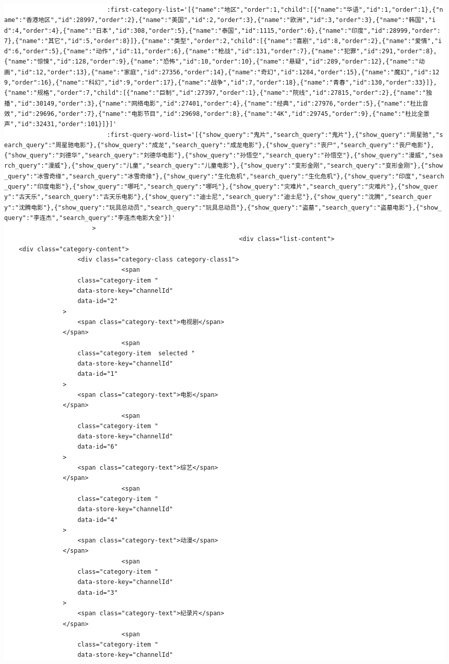                                 :first-category-list='[{"name":"地区","order":1,"child":[{"name":"华语","id":1,"order":1},{"name":"香港地区","id":28997,"order":2},{"name":"美国","id":2,"order":3},{"name":"欧洲","id":3,"order":3},{"name":"韩国","id":4,"order":4},{"name":"日本","id":308,"order":5},{"name":"泰国","id":1115,"order":6},{"name":"印度","id":28999,"order":7},{"name":"其它","id":5,"order":8}]},{"name":"类型","order":2,"child":[{"name":"喜剧","id":8,"order":2},{"name":"爱情","id":6,"order":5},{"name":"动作","id":11,"order":6},{"name":"枪战","id":131,"order":7},{"name":"犯罪","id":291,"order":8},{"name":"惊悚","id":128,"order":9},{"name":"恐怖","id":10,"order":10},{"name":"悬疑","id":289,"order":12},{"name":"动画","id":12,"order":13},{"name":"家庭","id":27356,"order":14},{"name":"奇幻","id":1284,"order":15},{"name":"魔幻","id":129,"order":16},{"name":"科幻","id":9,"order":17},{"name":"战争","id":7,"order":18},{"name":"青春","id":130,"order":33}]},{"name":"规格","order":7,"child":[{"name":"巨制","id":27397,"order":1},{"name":"院线","id":27815,"order":2},{"name":"独播","id":30149,"order":3},{"name":"网络电影","id":27401,"order":4},{"name":"经典","id":27976,"order":5},{"name":"杜比音效","id":29696,"order":7},{"name":"电影节目","id":29698,"order":8},{"name":"4K","id":29745,"order":9},{"name":"杜比全景声","id":32431,"order":101}]}]'
                                :first-query-word-list='[{"show_query":"鬼片","search_query":"鬼片"},{"show_query":"周星驰","search_query":"周星驰电影"},{"show_query":"成龙","search_query":"成龙电影"},{"show_query":"丧尸","search_query":"丧尸电影"},{"show_query":"刘德华","search_query":"刘德华电影"},{"show_query":"孙悟空","search_query":"孙悟空"},{"show_query":"漫威","search_query":"漫威"},{"show_query":"儿童","search_query":"儿童电影"},{"show_query":"变形金刚","search_query":"变形金刚"},{"show_query":"冰雪奇缘","search_query":"冰雪奇缘"},{"show_query":"生化危机","search_query":"生化危机"},{"show_query":"印度","search_query":"印度电影"},{"show_query":"哪吒","search_query":"哪吒"},{"show_query":"灾难片","search_query":"灾难片"},{"show_query":"古天乐","search_query":"古天乐电影"},{"show_query":"迪士尼","search_query":"迪士尼"},{"show_query":"沈腾","search_query":"沈腾电影"},{"show_query":"玩具总动员","search_query":"玩具总动员"},{"show_query":"盗墓","search_query":"盗墓电影"},{"show_query":"李连杰","search_query":"李连杰电影大全"}]'
                            >
                                                                    <div class="list-content">
        <div class="category-content">
                        <div class="category-class category-class1">
                                    <span
                        class="category-item "
                        data-store-key="channelId"
                        data-id="2"
                    >
                        <span class="category-text">电视剧</span>
                    </span>
                                    <span
                        class="category-item  selected "
                        data-store-key="channelId"
                        data-id="1"
                    >
                        <span class="category-text">电影</span>
                    </span>
                                    <span
                        class="category-item "
                        data-store-key="channelId"
                        data-id="6"
                    >
                        <span class="category-text">综艺</span>
                    </span>
                                    <span
                        class="category-item "
                        data-store-key="channelId"
                        data-id="4"
                    >
                        <span class="category-text">动漫</span>
                    </span>
                                    <span
                        class="category-item "
                        data-store-key="channelId"
                        data-id="3"
                    >
                        <span class="category-text">纪录片</span>
                    </span>
                                    <span
                        class="category-item "
                        data-store-key="channelId"